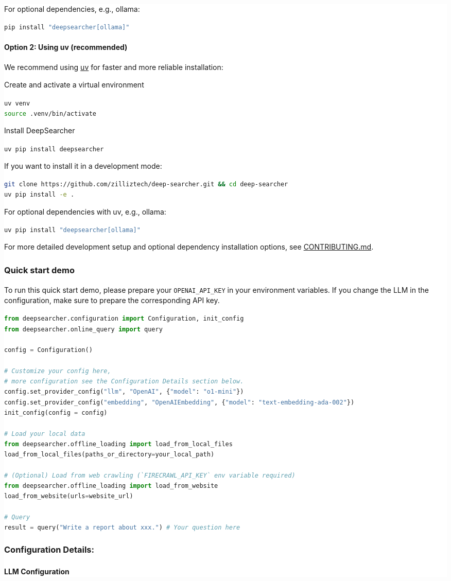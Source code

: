 For optional dependencies, e.g., ollama:
```bash
pip install "deepsearcher[ollama]"
```

#### Option 2: Using uv (recommended)
We recommend using [uv](https://github.com/astral-sh/uv) for faster and more reliable installation:

Create and activate a virtual environment
```bash
uv venv
source .venv/bin/activate
```
Install DeepSearcher
```bash
uv pip install deepsearcher
```

If you want to install it in a development mode:
```bash
git clone https://github.com/zilliztech/deep-searcher.git && cd deep-searcher
uv pip install -e .
```

For optional dependencies with uv, e.g., ollama:
```bash
uv pip install "deepsearcher[ollama]"
```

For more detailed development setup and optional dependency installation options, see [CONTRIBUTING.md](CONTRIBUTING.md#development-environment-setup-with-uv).

### Quick start demo

To run this quick start demo, please prepare your `OPENAI_API_KEY` in your environment variables. If you change the LLM in the configuration, make sure to prepare the corresponding API key.

```python
from deepsearcher.configuration import Configuration, init_config
from deepsearcher.online_query import query

config = Configuration()

# Customize your config here,
# more configuration see the Configuration Details section below.
config.set_provider_config("llm", "OpenAI", {"model": "o1-mini"})
config.set_provider_config("embedding", "OpenAIEmbedding", {"model": "text-embedding-ada-002"})
init_config(config = config)

# Load your local data
from deepsearcher.offline_loading import load_from_local_files
load_from_local_files(paths_or_directory=your_local_path)

# (Optional) Load from web crawling (`FIRECRAWL_API_KEY` env variable required)
from deepsearcher.offline_loading import load_from_website
load_from_website(urls=website_url)

# Query
result = query("Write a report about xxx.") # Your question here
```
### Configuration Details:
#### LLM Configuration
